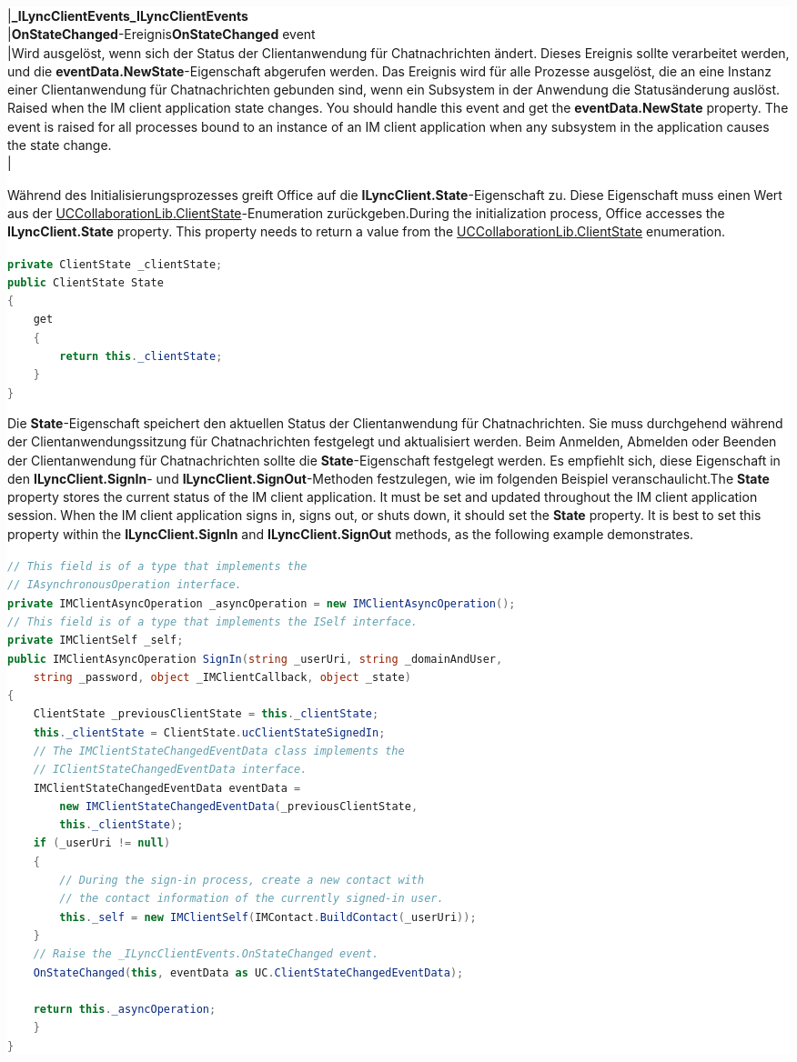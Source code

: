 |<span data-ttu-id="c471d-331">**_ILyncClientEvents**</span><span class="sxs-lookup"><span data-stu-id="c471d-331">**_ILyncClientEvents**</span></span> <br/> |<span data-ttu-id="c471d-332">**OnStateChanged**-Ereignis</span><span class="sxs-lookup"><span data-stu-id="c471d-332">**OnStateChanged** event</span></span>  <br/> |<span data-ttu-id="c471d-p127">Wird ausgelöst, wenn sich der Status der Clientanwendung für Chatnachrichten ändert. Dieses Ereignis sollte verarbeitet werden, und die **eventData.NewState**-Eigenschaft abgerufen werden. Das Ereignis wird für alle Prozesse ausgelöst, die an eine Instanz einer Clientanwendung für Chatnachrichten gebunden sind, wenn ein Subsystem in der Anwendung die Statusänderung auslöst.  </span><span class="sxs-lookup"><span data-stu-id="c471d-p127">Raised when the IM client application state changes. You should handle this event and get the **eventData.NewState** property. The event is raised for all processes bound to an instance of an IM client application when any subsystem in the application causes the state change.  </span></span><br/> |
   
<span data-ttu-id="c471d-p128">Während des Initialisierungsprozesses greift Office auf die **ILyncClient.State**-Eigenschaft zu. Diese Eigenschaft muss einen Wert aus der [UCCollaborationLib.ClientState](http://msdn.microsoft.com/library/UCCollaborationLib.ClientState)-Enumeration zurückgeben.</span><span class="sxs-lookup"><span data-stu-id="c471d-p128">During the initialization process, Office accesses the **ILyncClient.State** property. This property needs to return a value from the [UCCollaborationLib.ClientState](http://msdn.microsoft.com/library/UCCollaborationLib.ClientState) enumeration.</span></span> 
  
```cs
private ClientState _clientState;
public ClientState State
{
    get
    {
        return this._clientState;
    }
}

```

<span data-ttu-id="c471d-p129">Die **State**-Eigenschaft speichert den aktuellen Status der Clientanwendung für Chatnachrichten. Sie muss durchgehend während der Clientanwendungssitzung für Chatnachrichten festgelegt und aktualisiert werden. Beim Anmelden, Abmelden oder Beenden der Clientanwendung für Chatnachrichten sollte die **State**-Eigenschaft festgelegt werden. Es empfiehlt sich, diese Eigenschaft in den **ILyncClient.SignIn**- und **ILyncClient.SignOut**-Methoden festzulegen, wie im folgenden Beispiel veranschaulicht.</span><span class="sxs-lookup"><span data-stu-id="c471d-p129">The **State** property stores the current status of the IM client application. It must be set and updated throughout the IM client application session. When the IM client application signs in, signs out, or shuts down, it should set the **State** property. It is best to set this property within the **ILyncClient.SignIn** and **ILyncClient.SignOut** methods, as the following example demonstrates.</span></span> 
  
```cs
// This field is of a type that implements the 
// IAsynchronousOperation interface.
private IMClientAsyncOperation _asyncOperation = new IMClientAsyncOperation();
// This field is of a type that implements the ISelf interface.
private IMClientSelf _self;
public IMClientAsyncOperation SignIn(string _userUri, string _domainAndUser, 
    string _password, object _IMClientCallback, object _state)
{
    ClientState _previousClientState = this._clientState;
    this._clientState = ClientState.ucClientStateSignedIn;
    // The IMClientStateChangedEventData class implements the 
    // IClientStateChangedEventData interface.
    IMClientStateChangedEventData eventData = 
        new IMClientStateChangedEventData(_previousClientState, 
        this._clientState);
    if (_userUri != null)
    {
        // During the sign-in process, create a new contact with
        // the contact information of the currently signed-in user.
        this._self = new IMClientSelf(IMContact.BuildContact(_userUri));
    }
    // Raise the _ILyncClientEvents.OnStateChanged event.
    OnStateChanged(this, eventData as UC.ClientStateChangedEventData);
    
    return this._asyncOperation;
    }
}

```

